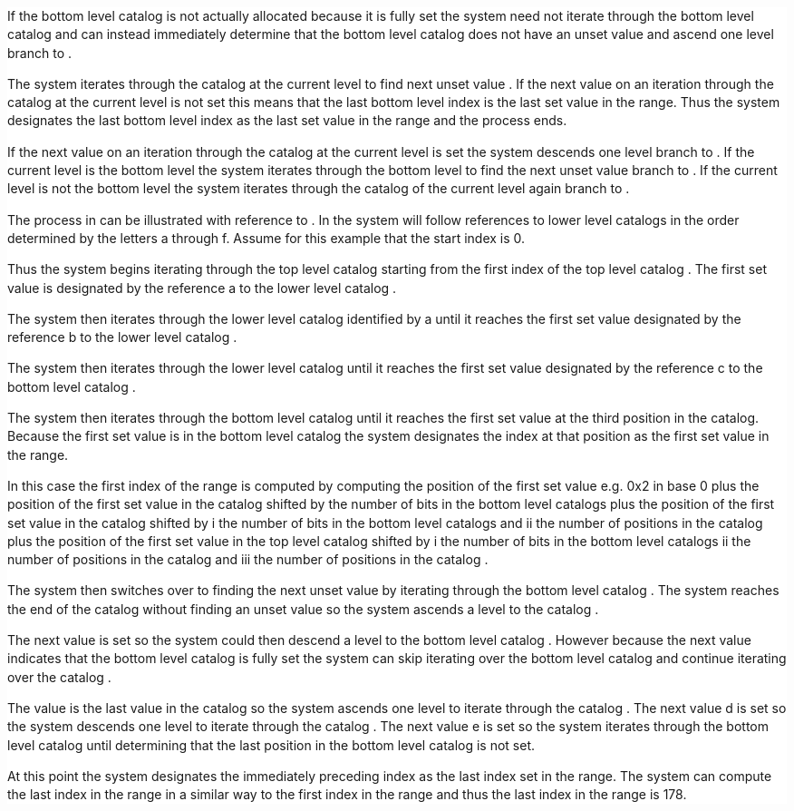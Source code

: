 If the bottom level catalog is not actually allocated because it is fully set the system need not iterate through the bottom level catalog and can instead immediately determine that the bottom level catalog does not have an unset value and ascend one level branch to .

The system iterates through the catalog at the current level to find next unset value . If the next value on an iteration through the catalog at the current level is not set this means that the last bottom level index is the last set value in the range. Thus the system designates the last bottom level index as the last set value in the range and the process ends.

If the next value on an iteration through the catalog at the current level is set the system descends one level branch to . If the current level is the bottom level the system iterates through the bottom level to find the next unset value branch to . If the current level is not the bottom level the system iterates through the catalog of the current level again branch to .

The process in can be illustrated with reference to . In the system will follow references to lower level catalogs in the order determined by the letters a through f. Assume for this example that the start index is 0.

Thus the system begins iterating through the top level catalog starting from the first index of the top level catalog . The first set value is designated by the reference a to the lower level catalog .

The system then iterates through the lower level catalog identified by a until it reaches the first set value designated by the reference b to the lower level catalog .

The system then iterates through the lower level catalog until it reaches the first set value designated by the reference c to the bottom level catalog .

The system then iterates through the bottom level catalog until it reaches the first set value at the third position in the catalog. Because the first set value is in the bottom level catalog the system designates the index at that position as the first set value in the range.

In this case the first index of the range is computed by computing the position of the first set value e.g. 0x2 in base 0 plus the position of the first set value in the catalog shifted by the number of bits in the bottom level catalogs plus the position of the first set value in the catalog shifted by i the number of bits in the bottom level catalogs and ii the number of positions in the catalog plus the position of the first set value in the top level catalog shifted by i the number of bits in the bottom level catalogs ii the number of positions in the catalog and iii the number of positions in the catalog .

The system then switches over to finding the next unset value by iterating through the bottom level catalog . The system reaches the end of the catalog without finding an unset value so the system ascends a level to the catalog .

The next value is set so the system could then descend a level to the bottom level catalog . However because the next value indicates that the bottom level catalog is fully set the system can skip iterating over the bottom level catalog and continue iterating over the catalog .

The value is the last value in the catalog so the system ascends one level to iterate through the catalog . The next value d is set so the system descends one level to iterate through the catalog . The next value e is set so the system iterates through the bottom level catalog until determining that the last position in the bottom level catalog is not set.

At this point the system designates the immediately preceding index as the last index set in the range. The system can compute the last index in the range in a similar way to the first index in the range and thus the last index in the range is 178.
